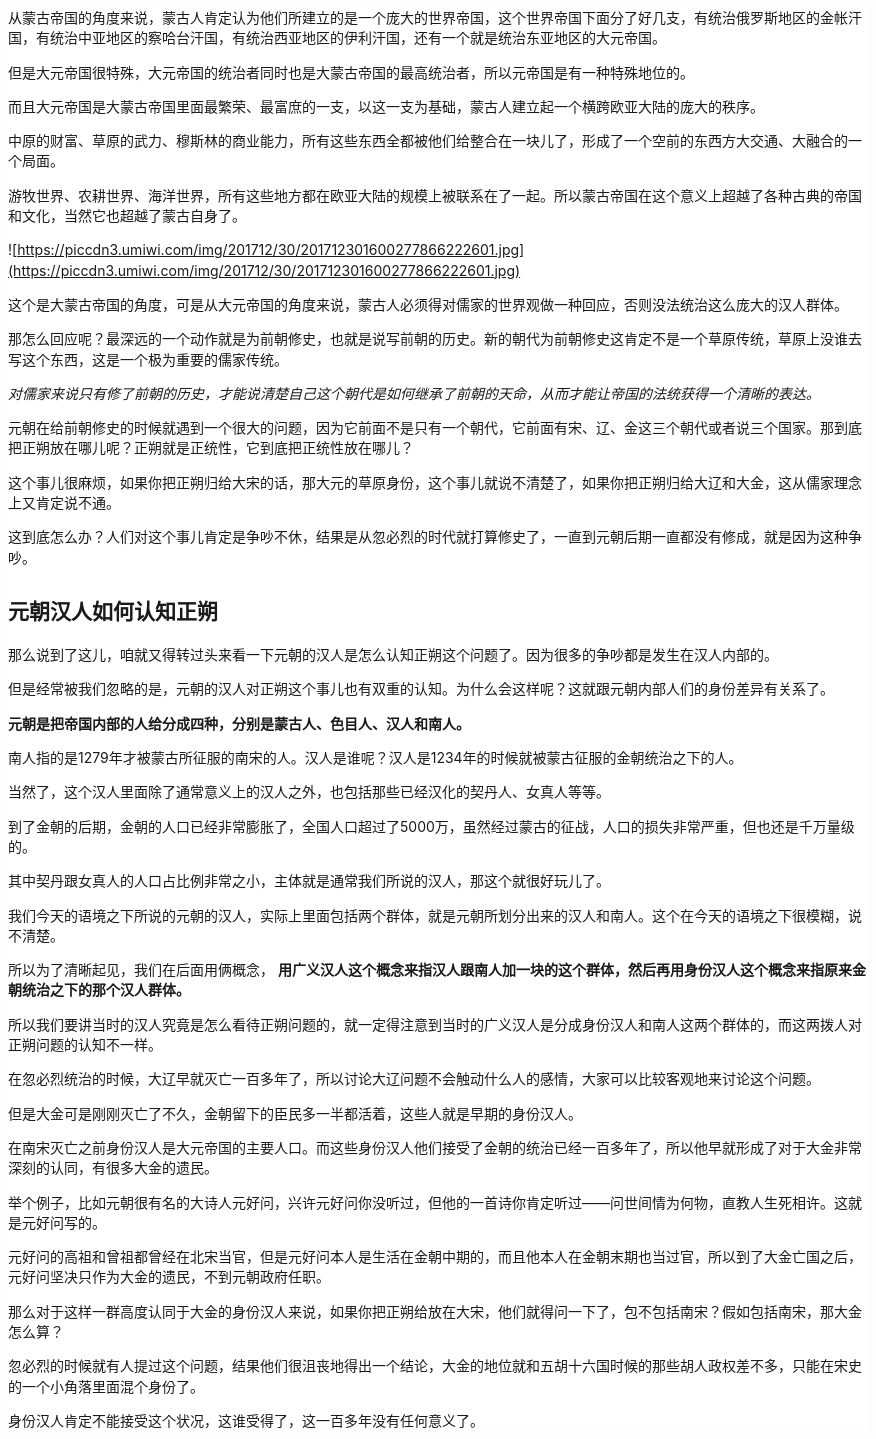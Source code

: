 从蒙古帝国的角度来说，蒙古人肯定认为他们所建立的是一个庞大的世界帝国，这个世界帝国下面分了好几支，有统治俄罗斯地区的金帐汗国，有统治中亚地区的察哈台汗国，有统治西亚地区的伊利汗国，还有一个就是统治东亚地区的大元帝国。

但是大元帝国很特殊，大元帝国的统治者同时也是大蒙古帝国的最高统治者，所以元帝国是有一种特殊地位的。

而且大元帝国是大蒙古帝国里面最繁荣、最富庶的一支，以这一支为基础，蒙古人建立起一个横跨欧亚大陆的庞大的秩序。

中原的财富、草原的武力、穆斯林的商业能力，所有这些东西全都被他们给整合在一块儿了，形成了一个空前的东西方大交通、大融合的一个局面。

游牧世界、农耕世界、海洋世界，所有这些地方都在欧亚大陆的规模上被联系在了一起。所以蒙古帝国在这个意义上超越了各种古典的帝国和文化，当然它也超越了蒙古自身了。

![https://piccdn3.umiwi.com/img/201712/30/201712301600277866222601.jpg](https://piccdn3.umiwi.com/img/201712/30/201712301600277866222601.jpg)

这个是大蒙古帝国的角度，可是从大元帝国的角度来说，蒙古人必须得对儒家的世界观做一种回应，否则没法统治这么庞大的汉人群体。

那怎么回应呢？最深远的一个动作就是为前朝修史，也就是说写前朝的历史。新的朝代为前朝修史这肯定不是一个草原传统，草原上没谁去写这个东西，这是一个极为重要的儒家传统。

 *对儒家来说只有修了前朝的历史，才能说清楚自己这个朝代是如何继承了前朝的天命，从而才能让帝国的法统获得一个清晰的表达。*

元朝在给前朝修史的时候就遇到一个很大的问题，因为它前面不是只有一个朝代，它前面有宋、辽、金这三个朝代或者说三个国家。那到底把正朔放在哪儿呢？正朔就是正统性，它到底把正统性放在哪儿？

这个事儿很麻烦，如果你把正朔归给大宋的话，那大元的草原身份，这个事儿就说不清楚了，如果你把正朔归给大辽和大金，这从儒家理念上又肯定说不通。

这到底怎么办？人们对这个事儿肯定是争吵不休，结果是从忽必烈的时代就打算修史了，一直到元朝后期一直都没有修成，就是因为这种争吵。

## 元朝汉人如何认知正朔

那么说到了这儿，咱就又得转过头来看一下元朝的汉人是怎么认知正朔这个问题了。因为很多的争吵都是发生在汉人内部的。

但是经常被我们忽略的是，元朝的汉人对正朔这个事儿也有双重的认知。为什么会这样呢？这就跟元朝内部人们的身份差异有关系了。

 **元朝是把帝国内部的人给分成四种，分别是蒙古人、色目人、汉人和南人。**

南人指的是1279年才被蒙古所征服的南宋的人。汉人是谁呢？汉人是1234年的时候就被蒙古征服的金朝统治之下的人。

当然了，这个汉人里面除了通常意义上的汉人之外，也包括那些已经汉化的契丹人、女真人等等。

到了金朝的后期，金朝的人口已经非常膨胀了，全国人口超过了5000万，虽然经过蒙古的征战，人口的损失非常严重，但也还是千万量级的。

其中契丹跟女真人的人口占比例非常之小，主体就是通常我们所说的汉人，那这个就很好玩儿了。

我们今天的语境之下所说的元朝的汉人，实际上里面包括两个群体，就是元朝所划分出来的汉人和南人。这个在今天的语境之下很模糊，说不清楚。

所以为了清晰起见，我们在后面用俩概念， **用广义汉人这个概念来指汉人跟南人加一块的这个群体，然后再用身份汉人这个概念来指原来金朝统治之下的那个汉人群体。**

所以我们要讲当时的汉人究竟是怎么看待正朔问题的，就一定得注意到当时的广义汉人是分成身份汉人和南人这两个群体的，而这两拨人对正朔问题的认知不一样。

在忽必烈统治的时候，大辽早就灭亡一百多年了，所以讨论大辽问题不会触动什么人的感情，大家可以比较客观地来讨论这个问题。

但是大金可是刚刚灭亡了不久，金朝留下的臣民多一半都活着，这些人就是早期的身份汉人。

在南宋灭亡之前身份汉人是大元帝国的主要人口。而这些身份汉人他们接受了金朝的统治已经一百多年了，所以他早就形成了对于大金非常深刻的认同，有很多大金的遗民。

举个例子，比如元朝很有名的大诗人元好问，兴许元好问你没听过，但他的一首诗你肯定听过——问世间情为何物，直教人生死相许。这就是元好问写的。

元好问的高祖和曾祖都曾经在北宋当官，但是元好问本人是生活在金朝中期的，而且他本人在金朝末期也当过官，所以到了大金亡国之后，元好问坚决只作为大金的遗民，不到元朝政府任职。

那么对于这样一群高度认同于大金的身份汉人来说，如果你把正朔给放在大宋，他们就得问一下了，包不包括南宋？假如包括南宋，那大金怎么算？

忽必烈的时候就有人提过这个问题，结果他们很沮丧地得出一个结论，大金的地位就和五胡十六国时候的那些胡人政权差不多，只能在宋史的一个小角落里面混个身份了。

身份汉人肯定不能接受这个状况，这谁受得了，这一百多年没有任何意义了。
